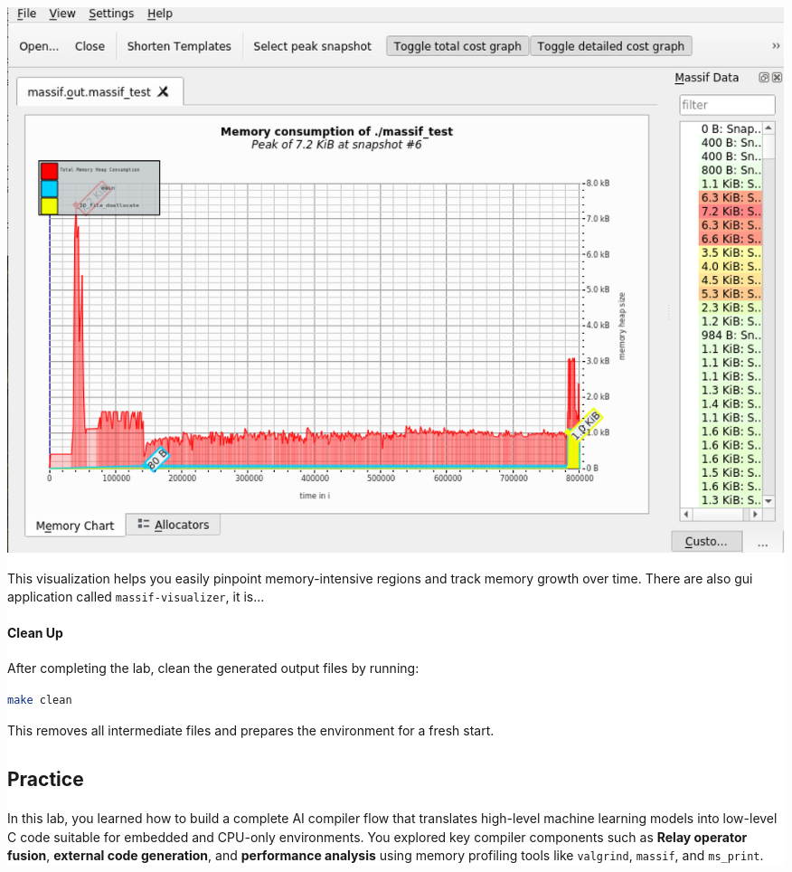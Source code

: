    ![Massif Graph](../../assets/images//r14cueFJgx.png)

This visualization helps you easily pinpoint memory-intensive regions and track memory growth over time.
There are also gui application called `massif-visualizer`, it is...

#### Clean Up

After completing the lab, clean the generated output files by running:

```bash
make clean
```

This removes all intermediate files and prepares the environment for a fresh start.

## Practice

In this lab, you learned how to build a complete AI compiler flow that translates high-level machine learning models into low-level C code suitable for embedded and CPU-only environments. You explored key compiler components such as **Relay operator fusion**, **external code generation**, and **performance analysis** using memory profiling tools like `valgrind`, `massif`, and `ms_print`.
